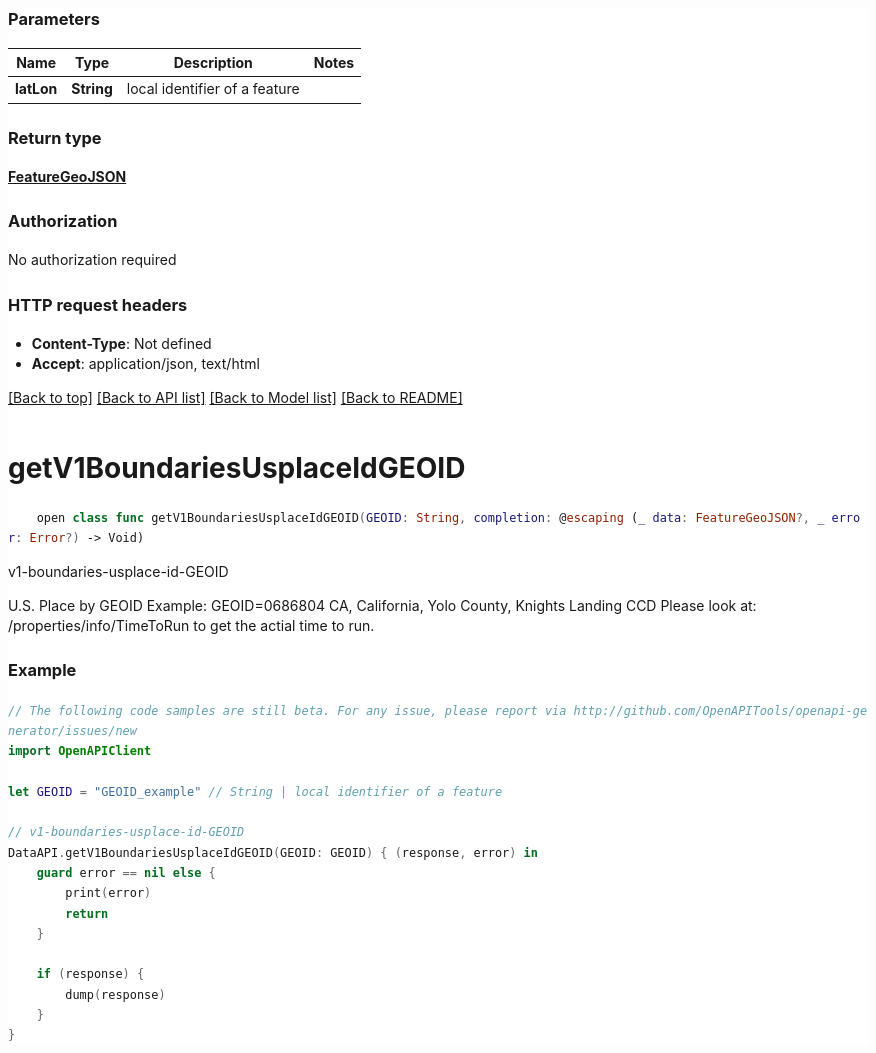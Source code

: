 ### Parameters

Name | Type | Description  | Notes
------------- | ------------- | ------------- | -------------
 **latLon** | **String** | local identifier of a feature | 

### Return type

[**FeatureGeoJSON**](FeatureGeoJSON.md)

### Authorization

No authorization required

### HTTP request headers

 - **Content-Type**: Not defined
 - **Accept**: application/json, text/html

[[Back to top]](#) [[Back to API list]](../README.md#documentation-for-api-endpoints) [[Back to Model list]](../README.md#documentation-for-models) [[Back to README]](../README.md)

# **getV1BoundariesUsplaceIdGEOID**
```swift
    open class func getV1BoundariesUsplaceIdGEOID(GEOID: String, completion: @escaping (_ data: FeatureGeoJSON?, _ error: Error?) -> Void)
```

v1-boundaries-usplace-id-GEOID

U.S. Place by GEOID  Example: GEOID=0686804 CA, California, Yolo County, Knights Landing CCD  Please look at:   /properties/info/TimeToRun  to get the actial time to run. 

### Example 
```swift
// The following code samples are still beta. For any issue, please report via http://github.com/OpenAPITools/openapi-generator/issues/new
import OpenAPIClient

let GEOID = "GEOID_example" // String | local identifier of a feature

// v1-boundaries-usplace-id-GEOID
DataAPI.getV1BoundariesUsplaceIdGEOID(GEOID: GEOID) { (response, error) in
    guard error == nil else {
        print(error)
        return
    }

    if (response) {
        dump(response)
    }
}
```
